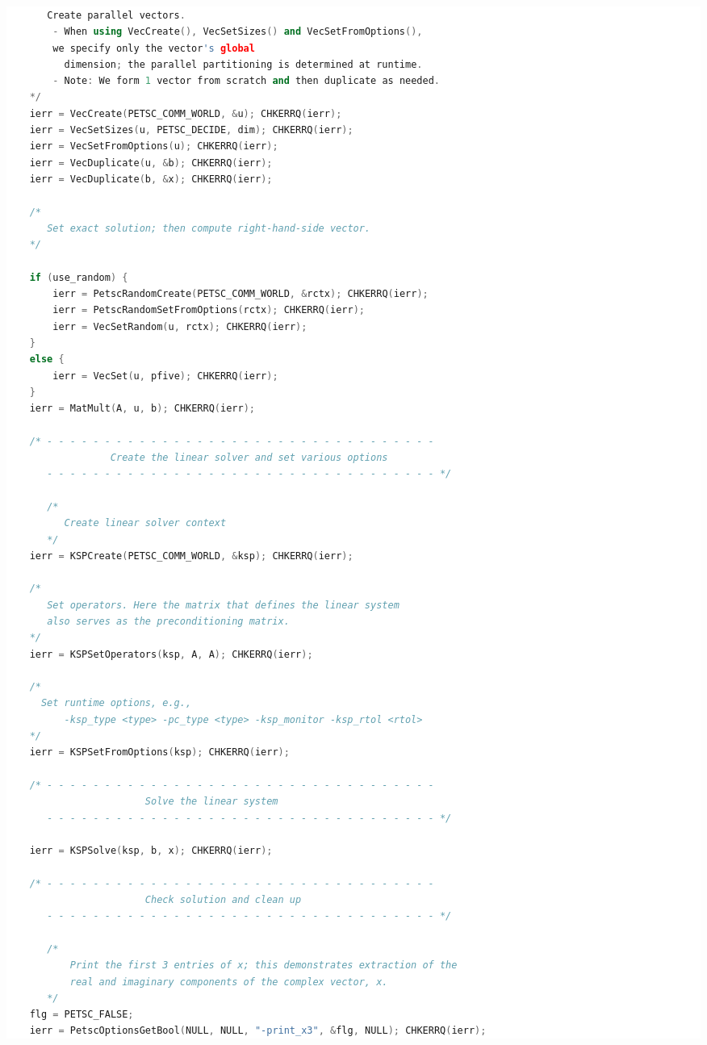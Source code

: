 ```cpp
       Create parallel vectors.
        - When using VecCreate(), VecSetSizes() and VecSetFromOptions(),
        we specify only the vector's global
          dimension; the parallel partitioning is determined at runtime.
        - Note: We form 1 vector from scratch and then duplicate as needed.
    */
    ierr = VecCreate(PETSC_COMM_WORLD, &u); CHKERRQ(ierr);
    ierr = VecSetSizes(u, PETSC_DECIDE, dim); CHKERRQ(ierr);
    ierr = VecSetFromOptions(u); CHKERRQ(ierr);
    ierr = VecDuplicate(u, &b); CHKERRQ(ierr);
    ierr = VecDuplicate(b, &x); CHKERRQ(ierr);

    /*
       Set exact solution; then compute right-hand-side vector.
    */

    if (use_random) {
        ierr = PetscRandomCreate(PETSC_COMM_WORLD, &rctx); CHKERRQ(ierr);
        ierr = PetscRandomSetFromOptions(rctx); CHKERRQ(ierr);
        ierr = VecSetRandom(u, rctx); CHKERRQ(ierr);
    }
    else {
        ierr = VecSet(u, pfive); CHKERRQ(ierr);
    }
    ierr = MatMult(A, u, b); CHKERRQ(ierr);

    /* - - - - - - - - - - - - - - - - - - - - - - - - - - - - - - - - - -
                  Create the linear solver and set various options
       - - - - - - - - - - - - - - - - - - - - - - - - - - - - - - - - - - */

       /*
          Create linear solver context
       */
    ierr = KSPCreate(PETSC_COMM_WORLD, &ksp); CHKERRQ(ierr);

    /*
       Set operators. Here the matrix that defines the linear system
       also serves as the preconditioning matrix.
    */
    ierr = KSPSetOperators(ksp, A, A); CHKERRQ(ierr);

    /*
      Set runtime options, e.g.,
          -ksp_type <type> -pc_type <type> -ksp_monitor -ksp_rtol <rtol>
    */
    ierr = KSPSetFromOptions(ksp); CHKERRQ(ierr);

    /* - - - - - - - - - - - - - - - - - - - - - - - - - - - - - - - - - -
                        Solve the linear system
       - - - - - - - - - - - - - - - - - - - - - - - - - - - - - - - - - - */

    ierr = KSPSolve(ksp, b, x); CHKERRQ(ierr);

    /* - - - - - - - - - - - - - - - - - - - - - - - - - - - - - - - - - -
                        Check solution and clean up
       - - - - - - - - - - - - - - - - - - - - - - - - - - - - - - - - - - */

       /*
           Print the first 3 entries of x; this demonstrates extraction of the
           real and imaginary components of the complex vector, x.
       */
    flg = PETSC_FALSE;
    ierr = PetscOptionsGetBool(NULL, NULL, "-print_x3", &flg, NULL); CHKERRQ(ierr);
```